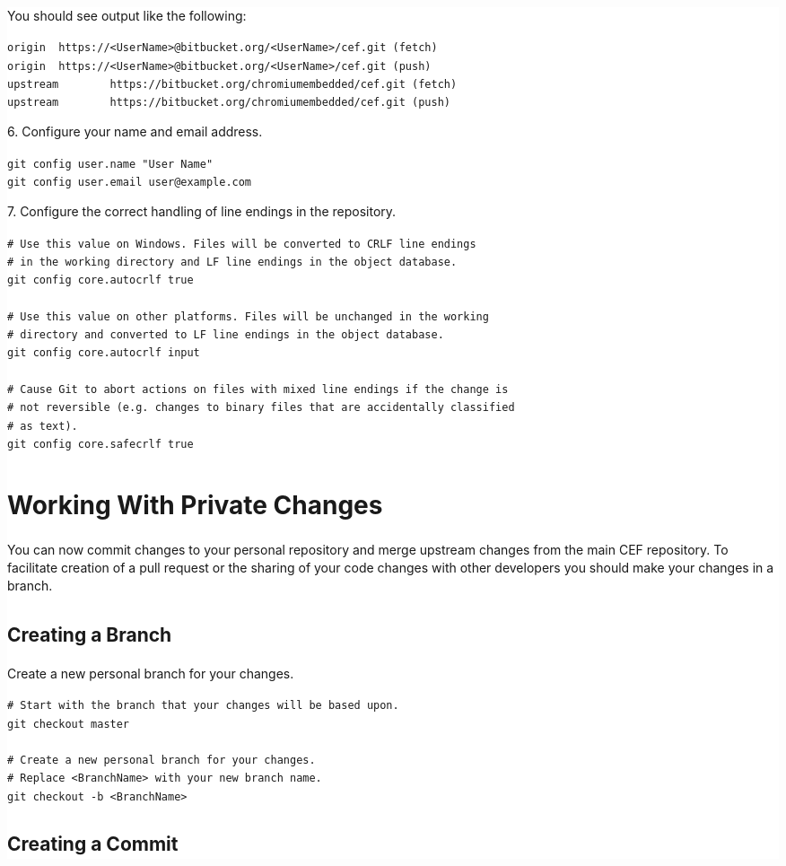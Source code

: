 You should see output like the following:

```
origin  https://<UserName>@bitbucket.org/<UserName>/cef.git (fetch)
origin  https://<UserName>@bitbucket.org/<UserName>/cef.git (push)
upstream        https://bitbucket.org/chromiumembedded/cef.git (fetch)
upstream        https://bitbucket.org/chromiumembedded/cef.git (push)
```

6\. Configure your name and email address.

```
git config user.name "User Name"
git config user.email user@example.com
```

7\. Configure the correct handling of line endings in the repository.

```
# Use this value on Windows. Files will be converted to CRLF line endings
# in the working directory and LF line endings in the object database.
git config core.autocrlf true

# Use this value on other platforms. Files will be unchanged in the working
# directory and converted to LF line endings in the object database.
git config core.autocrlf input

# Cause Git to abort actions on files with mixed line endings if the change is
# not reversible (e.g. changes to binary files that are accidentally classified
# as text).
git config core.safecrlf true
```

# Working With Private Changes

You can now commit changes to your personal repository and merge upstream changes from the main CEF repository. To facilitate creation of a pull request or the sharing of your code changes with other developers you should make your changes in a branch.

## Creating a Branch

Create a new personal branch for your changes.

```
# Start with the branch that your changes will be based upon.
git checkout master

# Create a new personal branch for your changes.
# Replace <BranchName> with your new branch name.
git checkout -b <BranchName>
```

## Creating a Commit
